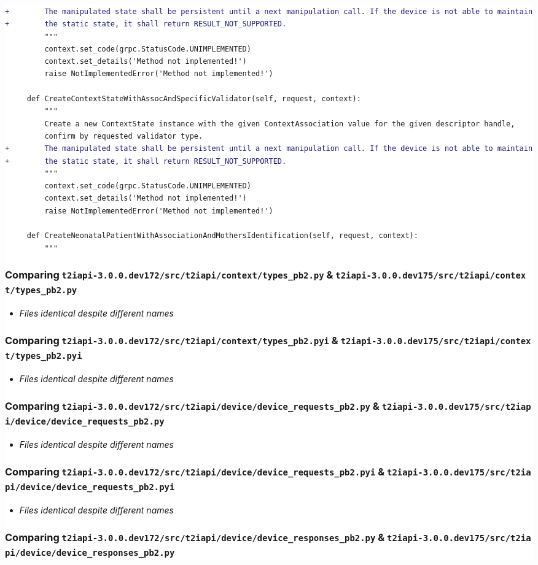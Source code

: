 ```diff
+        The manipulated state shall be persistent until a next manipulation call. If the device is not able to maintain
+        the static state, it shall return RESULT_NOT_SUPPORTED.
         """
         context.set_code(grpc.StatusCode.UNIMPLEMENTED)
         context.set_details('Method not implemented!')
         raise NotImplementedError('Method not implemented!')
 
     def CreateContextStateWithAssocAndSpecificValidator(self, request, context):
         """
         Create a new ContextState instance with the given ContextAssociation value for the given descriptor handle,
         confirm by requested validator type.
+        The manipulated state shall be persistent until a next manipulation call. If the device is not able to maintain
+        the static state, it shall return RESULT_NOT_SUPPORTED.
         """
         context.set_code(grpc.StatusCode.UNIMPLEMENTED)
         context.set_details('Method not implemented!')
         raise NotImplementedError('Method not implemented!')
 
     def CreateNeonatalPatientWithAssociationAndMothersIdentification(self, request, context):
         """
```

### Comparing `t2iapi-3.0.0.dev172/src/t2iapi/context/types_pb2.py` & `t2iapi-3.0.0.dev175/src/t2iapi/context/types_pb2.py`

 * *Files identical despite different names*

### Comparing `t2iapi-3.0.0.dev172/src/t2iapi/context/types_pb2.pyi` & `t2iapi-3.0.0.dev175/src/t2iapi/context/types_pb2.pyi`

 * *Files identical despite different names*

### Comparing `t2iapi-3.0.0.dev172/src/t2iapi/device/device_requests_pb2.py` & `t2iapi-3.0.0.dev175/src/t2iapi/device/device_requests_pb2.py`

 * *Files identical despite different names*

### Comparing `t2iapi-3.0.0.dev172/src/t2iapi/device/device_requests_pb2.pyi` & `t2iapi-3.0.0.dev175/src/t2iapi/device/device_requests_pb2.pyi`

 * *Files identical despite different names*

### Comparing `t2iapi-3.0.0.dev172/src/t2iapi/device/device_responses_pb2.py` & `t2iapi-3.0.0.dev175/src/t2iapi/device/device_responses_pb2.py`
